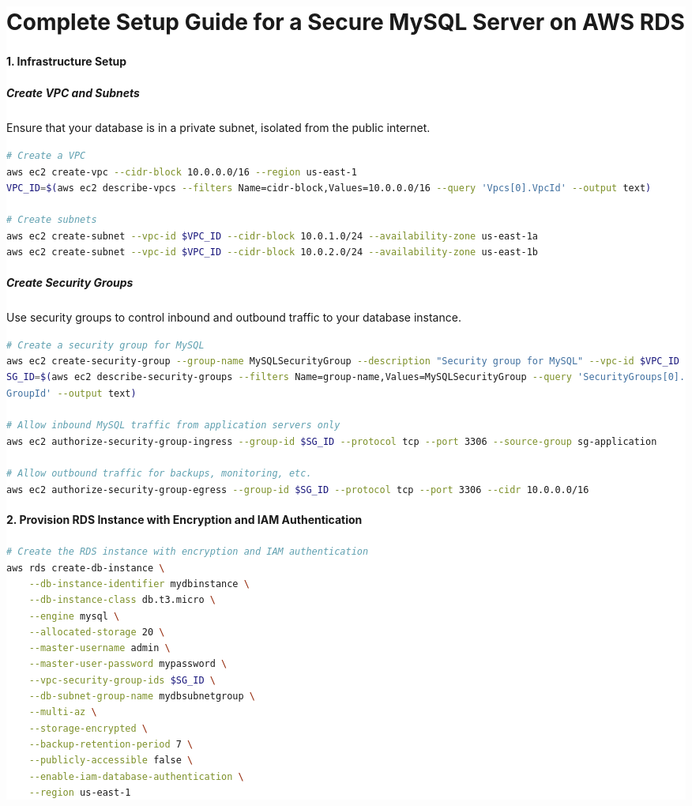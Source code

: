 # Complete Setup Guide for a Secure MySQL Server on AWS RDS

#### 1. **Infrastructure Setup**

##### Create VPC and Subnets
Ensure that your database is in a private subnet, isolated from the public internet.

```bash
# Create a VPC
aws ec2 create-vpc --cidr-block 10.0.0.0/16 --region us-east-1
VPC_ID=$(aws ec2 describe-vpcs --filters Name=cidr-block,Values=10.0.0.0/16 --query 'Vpcs[0].VpcId' --output text)

# Create subnets
aws ec2 create-subnet --vpc-id $VPC_ID --cidr-block 10.0.1.0/24 --availability-zone us-east-1a
aws ec2 create-subnet --vpc-id $VPC_ID --cidr-block 10.0.2.0/24 --availability-zone us-east-1b
```

##### Create Security Groups
Use security groups to control inbound and outbound traffic to your database instance.

```bash
# Create a security group for MySQL
aws ec2 create-security-group --group-name MySQLSecurityGroup --description "Security group for MySQL" --vpc-id $VPC_ID
SG_ID=$(aws ec2 describe-security-groups --filters Name=group-name,Values=MySQLSecurityGroup --query 'SecurityGroups[0].GroupId' --output text)

# Allow inbound MySQL traffic from application servers only
aws ec2 authorize-security-group-ingress --group-id $SG_ID --protocol tcp --port 3306 --source-group sg-application

# Allow outbound traffic for backups, monitoring, etc.
aws ec2 authorize-security-group-egress --group-id $SG_ID --protocol tcp --port 3306 --cidr 10.0.0.0/16
```

#### 2. **Provision RDS Instance with Encryption and IAM Authentication**

```bash
# Create the RDS instance with encryption and IAM authentication
aws rds create-db-instance \
    --db-instance-identifier mydbinstance \
    --db-instance-class db.t3.micro \
    --engine mysql \
    --allocated-storage 20 \
    --master-username admin \
    --master-user-password mypassword \
    --vpc-security-group-ids $SG_ID \
    --db-subnet-group-name mydbsubnetgroup \
    --multi-az \
    --storage-encrypted \
    --backup-retention-period 7 \
    --publicly-accessible false \
    --enable-iam-database-authentication \
    --region us-east-1
```
